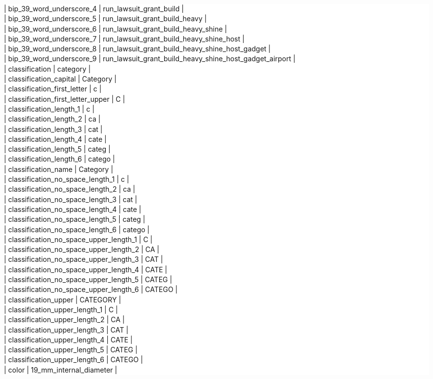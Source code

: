 | bip_39_word_underscore_4 | run_lawsuit_grant_build |  
| bip_39_word_underscore_5 | run_lawsuit_grant_build_heavy |  
| bip_39_word_underscore_6 | run_lawsuit_grant_build_heavy_shine |  
| bip_39_word_underscore_7 | run_lawsuit_grant_build_heavy_shine_host |  
| bip_39_word_underscore_8 | run_lawsuit_grant_build_heavy_shine_host_gadget |  
| bip_39_word_underscore_9 | run_lawsuit_grant_build_heavy_shine_host_gadget_airport |  
| classification | category |  
| classification_capital | Category |  
| classification_first_letter | c |  
| classification_first_letter_upper | C |  
| classification_length_1 | c |  
| classification_length_2 | ca |  
| classification_length_3 | cat |  
| classification_length_4 | cate |  
| classification_length_5 | categ |  
| classification_length_6 | catego |  
| classification_name | Category |  
| classification_no_space_length_1 | c |  
| classification_no_space_length_2 | ca |  
| classification_no_space_length_3 | cat |  
| classification_no_space_length_4 | cate |  
| classification_no_space_length_5 | categ |  
| classification_no_space_length_6 | catego |  
| classification_no_space_upper_length_1 | C |  
| classification_no_space_upper_length_2 | CA |  
| classification_no_space_upper_length_3 | CAT |  
| classification_no_space_upper_length_4 | CATE |  
| classification_no_space_upper_length_5 | CATEG |  
| classification_no_space_upper_length_6 | CATEGO |  
| classification_upper | CATEGORY |  
| classification_upper_length_1 | C |  
| classification_upper_length_2 | CA |  
| classification_upper_length_3 | CAT |  
| classification_upper_length_4 | CATE |  
| classification_upper_length_5 | CATEG |  
| classification_upper_length_6 | CATEGO |  
| color | 19_mm_internal_diameter |  